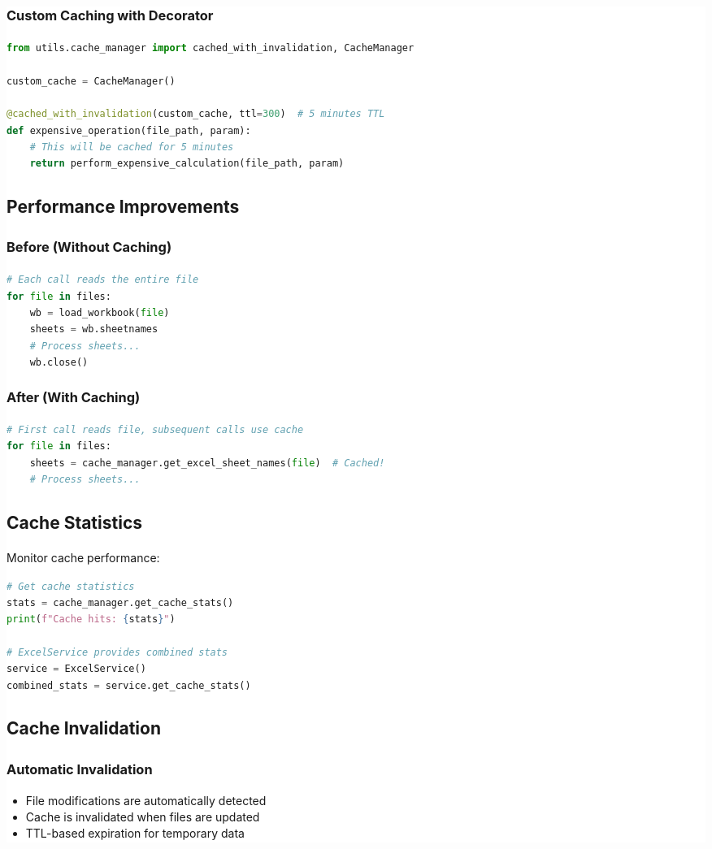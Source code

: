 ### Custom Caching with Decorator

```python
from utils.cache_manager import cached_with_invalidation, CacheManager

custom_cache = CacheManager()

@cached_with_invalidation(custom_cache, ttl=300)  # 5 minutes TTL
def expensive_operation(file_path, param):
    # This will be cached for 5 minutes
    return perform_expensive_calculation(file_path, param)
```

## Performance Improvements

### Before (Without Caching)
```python
# Each call reads the entire file
for file in files:
    wb = load_workbook(file)
    sheets = wb.sheetnames
    # Process sheets...
    wb.close()
```

### After (With Caching)
```python
# First call reads file, subsequent calls use cache
for file in files:
    sheets = cache_manager.get_excel_sheet_names(file)  # Cached!
    # Process sheets...
```

## Cache Statistics

Monitor cache performance:

```python
# Get cache statistics
stats = cache_manager.get_cache_stats()
print(f"Cache hits: {stats}")

# ExcelService provides combined stats
service = ExcelService()
combined_stats = service.get_cache_stats()
```

## Cache Invalidation

### Automatic Invalidation
- File modifications are automatically detected
- Cache is invalidated when files are updated
- TTL-based expiration for temporary data
